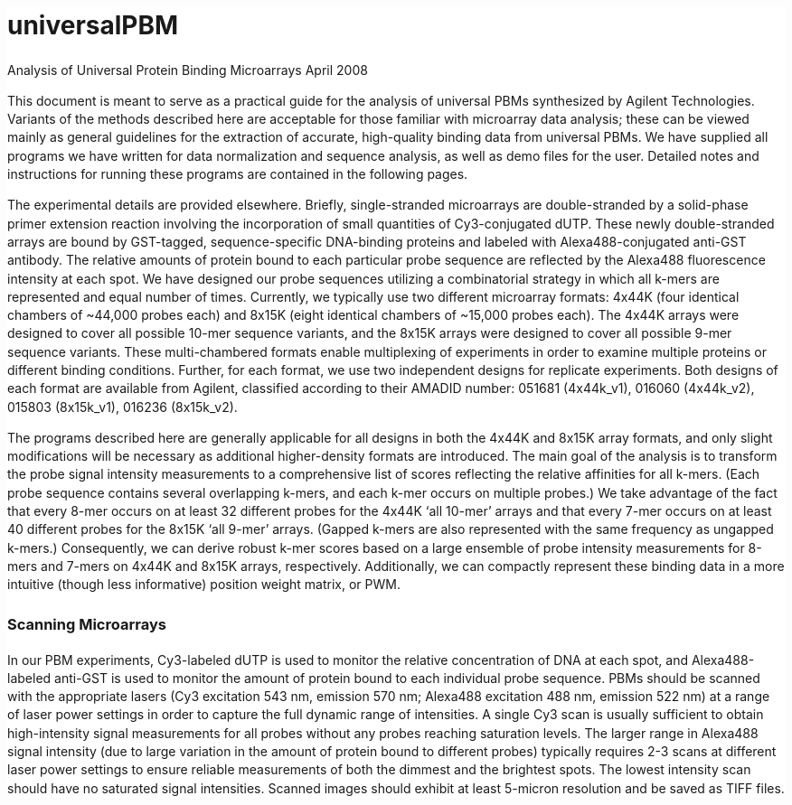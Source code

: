 # universalPBM

Analysis of Universal Protein Binding Microarrays			April 2008

This document is meant to serve as a practical guide for the analysis of universal PBMs synthesized by Agilent Technologies.  Variants of the methods described here are acceptable for those familiar with microarray data analysis; these can be viewed mainly as general guidelines for the extraction of accurate, high-quality binding data from universal PBMs.  We have supplied all programs we have written for data normalization and sequence analysis, as well as demo files for the user.  Detailed notes and instructions for running these programs are contained in the following pages.

The experimental details are provided elsewhere.  Briefly, single-stranded microarrays are double-stranded by a solid-phase primer extension reaction involving the incorporation of small quantities of Cy3-conjugated dUTP.  These newly double-stranded arrays are bound by GST-tagged, sequence-specific DNA-binding proteins and labeled with Alexa488-conjugated anti-GST antibody.  The relative amounts of protein bound to each particular probe sequence are reflected by the Alexa488 fluorescence intensity at each spot.  We have designed our probe sequences utilizing a combinatorial strategy in which all k-mers are represented and equal number of times.  Currently, we typically use two different microarray formats: 4x44K (four identical chambers of ~44,000 probes each) and 8x15K (eight identical chambers of ~15,000 probes each).  The 4x44K arrays were designed to cover all possible 10-mer sequence variants, and the 8x15K arrays were designed to cover all possible 9-mer sequence variants.  These multi-chambered formats enable multiplexing of experiments in order to examine multiple proteins or different binding conditions.   Further, for each format, we use two independent designs for replicate experiments.  Both designs of each format are available from Agilent, classified according to their AMADID number: 051681 (4x44k_v1), 016060 (4x44k_v2), 015803 (8x15k_v1), 016236 (8x15k_v2).

The programs described here are generally applicable for all designs in both the 4x44K and 8x15K array formats, and only slight modifications will be necessary as additional higher-density formats are introduced.  The main goal of the analysis is to transform the probe signal intensity measurements to a comprehensive list of scores reflecting the relative affinities for all k-mers.  (Each probe sequence contains several overlapping k-mers, and each k-mer occurs on multiple probes.)  We take advantage of the fact that every 8-mer occurs on at least 32 different probes for the 4x44K ‘all 10-mer’ arrays and that every 7-mer occurs on at least 40 different probes for the 8x15K ‘all 9-mer’ arrays.  (Gapped k-mers are also represented with the same frequency as ungapped k-mers.)  Consequently, we can derive robust k-mer scores based on a large ensemble of probe intensity measurements for 8-mers and 7-mers on 4x44K and 8x15K arrays, respectively.  Additionally, we can compactly represent these binding data in a more intuitive (though less informative) position weight matrix, or PWM.

### Scanning Microarrays

In our PBM experiments, Cy3-labeled dUTP is used to monitor the relative concentration of DNA at each spot, and Alexa488-labeled anti-GST is used to monitor the amount of protein bound to each individual probe sequence.  PBMs should be scanned with the appropriate lasers (Cy3 excitation 543 nm, emission 570 nm; Alexa488 excitation 488 nm, emission 522 nm) at a range of laser power settings in order to capture the full dynamic range of intensities.  A single Cy3 scan is usually sufficient to obtain high-intensity signal measurements for all probes without any probes reaching saturation levels.  The larger range in Alexa488 signal intensity (due to large variation in the amount of protein bound to different probes) typically requires 2-3 scans at different laser power settings to ensure reliable measurements of both the dimmest and the brightest spots.  The lowest intensity scan should have no saturated signal intensities.  Scanned images should exhibit at least 5-micron resolution and be saved as TIFF files.

